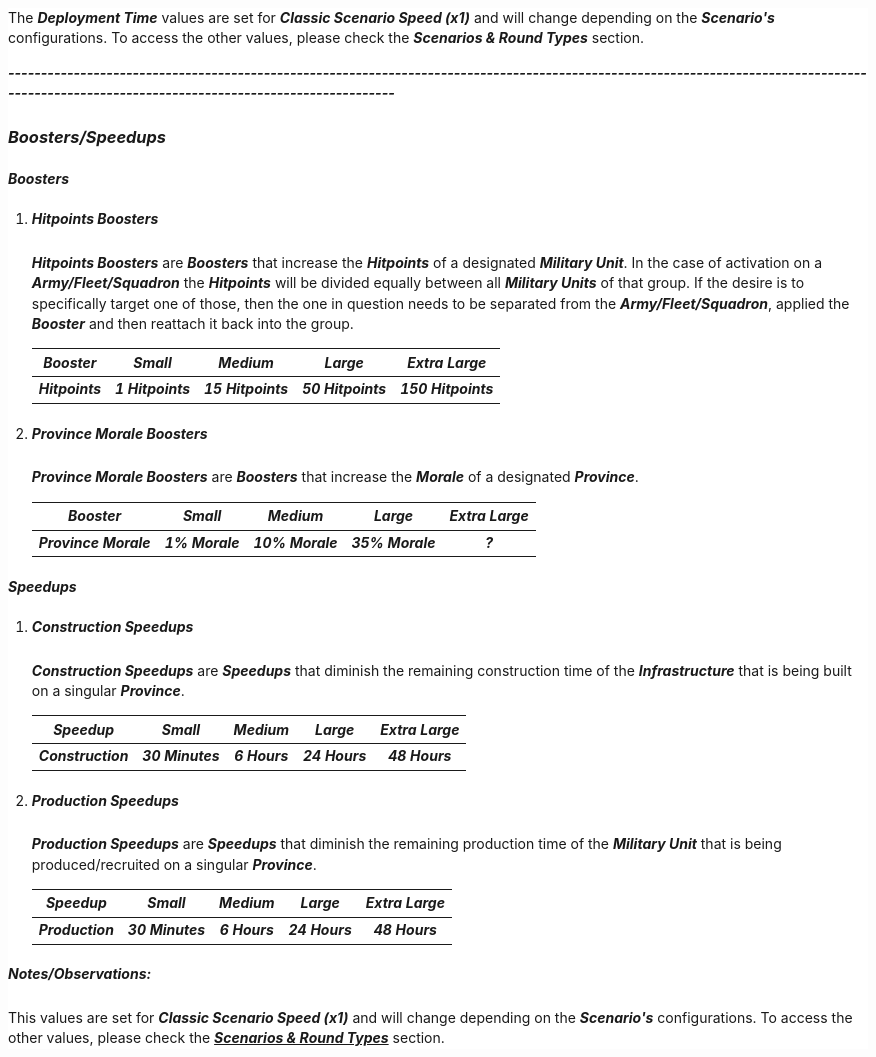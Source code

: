 The ***Deployment Time*** values are set for ***Classic Scenario Speed (x1)*** and will change depending on the ***Scenario's*** configurations. To access the other values, please check the ***Scenarios & Round Types*** section.

***----------------------------------------------------------------------------------------------------------------------------------------------------------------------------------------------***

### ***Boosters/Speedups***

#### ***Boosters***

1. ##### ***Hitpoints Boosters***
   
   ***Hitpoints Boosters*** are ***Boosters*** that increase the ***Hitpoints*** of a designated ***Military Unit***. In the case of activation on a ***Army/Fleet/Squadron*** the ***Hitpoints*** will be divided equally between all ***Military Units*** of that group. If the desire is to specifically target one of those, then the one in question needs to be separated from the ***Army/Fleet/Squadron***, applied the ***Booster*** and then reattach it back into the group. 
   
   | ***Booster***   | ***Small***       | ***Medium***       | ***Large***        | ***Extra Large***   |
   |:---------------:|:-----------------:|:------------------:|:------------------:|:-------------------:|
   | ***Hitpoints*** | ***1 Hitpoints*** | ***15 Hitpoints*** | ***50 Hitpoints*** | ***150 Hitpoints*** |

2. ##### ***Province Morale Boosters***
   
   ***Province Morale Boosters*** are ***Boosters*** that increase the ***Morale*** of a designated ***Province***.
   
   | ***Booster***         | ***Small***     | ***Medium***     | ***Large***      | ***Extra Large*** |
   |:---------------------:|:---------------:|:----------------:|:----------------:|:-----------------:|
   | ***Province Morale*** | ***1% Morale*** | ***10% Morale*** | ***35% Morale*** | ***?***           |

#### ***Speedups***

1. ##### ***Construction Speedups***
   
   ***Construction Speedups*** are ***Speedups*** that diminish the remaining construction time of the ***Infrastructure*** that is being built on a singular ***Province***.
   
   | ***Speedup***      | ***Small***      | ***Medium***  | ***Large***    | ***Extra Large*** |
   |:------------------:|:----------------:|:-------------:|:--------------:|:-----------------:|
   | ***Construction*** | ***30 Minutes*** | ***6 Hours*** | ***24 Hours*** | ***48 Hours***    |

2. ##### ***Production Speedups***
   
   ***Production Speedups*** are ***Speedups*** that diminish the remaining production time of the ***Military Unit*** that is being produced/recruited on a singular ***Province***.
   
   | ***Speedup***    | ***Small***      | ***Medium***  | ***Large***    | ***Extra Large*** |
   |:----------------:|:----------------:|:-------------:|:--------------:|:-----------------:|
   | ***Production*** | ***30 Minutes*** | ***6 Hours*** | ***24 Hours*** | ***48 Hours***    |

##### ***Notes/Observations:***

This values are set for ***Classic Scenario Speed (x1)*** and will change depending on the ***Scenario's*** configurations. To access the other values, please check the [***Scenarios & Round Types***]() section.

